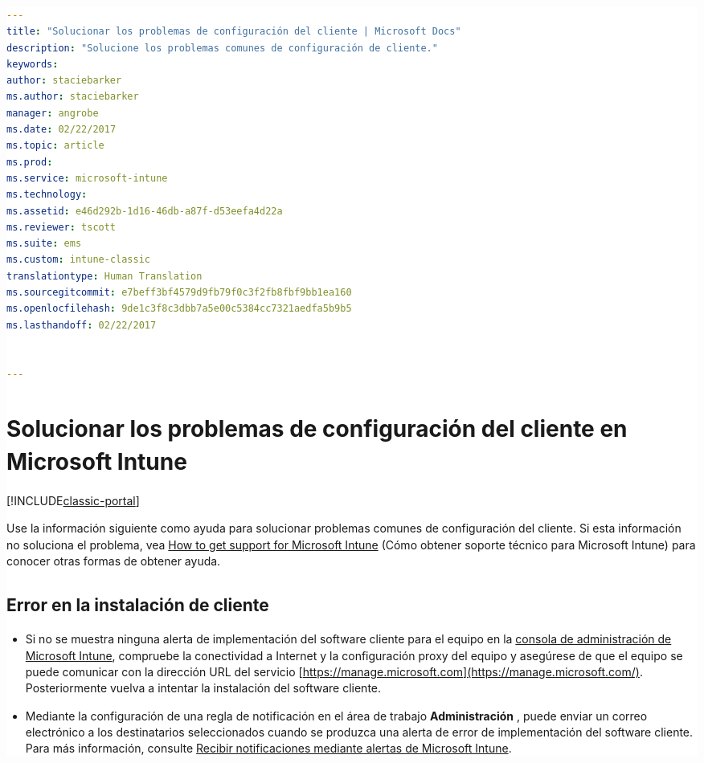```yaml
---
title: "Solucionar los problemas de configuración del cliente | Microsoft Docs"
description: "Solucione los problemas comunes de configuración de cliente."
keywords: 
author: staciebarker
ms.author: staciebarker
manager: angrobe
ms.date: 02/22/2017
ms.topic: article
ms.prod: 
ms.service: microsoft-intune
ms.technology: 
ms.assetid: e46d292b-1d16-46db-a87f-d53eefa4d22a
ms.reviewer: tscott
ms.suite: ems
ms.custom: intune-classic
translationtype: Human Translation
ms.sourcegitcommit: e7beff3bf4579d9fb79f0c3f2fb8fbf9bb1ea160
ms.openlocfilehash: 9de1c3f8c3dbb7a5e00c5384cc7321aedfa5b9b5
ms.lasthandoff: 02/22/2017


---
```


# <a name="troubleshoot-client-setup-in-microsoft-intune"></a>Solucionar los problemas de configuración del cliente en Microsoft Intune

[!INCLUDE[classic-portal](../includes/classic-portal.md)]

Use la información siguiente como ayuda para solucionar problemas comunes de configuración del cliente. Si esta información no soluciona el problema, vea [How to get support for Microsoft Intune](how-to-get-support-for-microsoft-intune.md) (Cómo obtener soporte técnico para Microsoft Intune) para conocer otras formas de obtener ayuda.

## <a name="client-installation-fails"></a>Error en la instalación de cliente

-   Si no se muestra ninguna alerta de implementación del software cliente para el equipo en la [consola de administración de Microsoft Intune](https://manage.microsoft.com/), compruebe la conectividad a Internet y la configuración proxy del equipo y asegúrese de que el equipo se puede comunicar con la dirección URL del servicio [https://manage.microsoft.com](https://manage.microsoft.com/). Posteriormente vuelva a intentar la instalación del software cliente.

-   Mediante la configuración de una regla de notificación en el área de trabajo **Administración** , puede enviar un correo electrónico a los destinatarios seleccionados cuando se produzca una alerta de error de implementación del software cliente. Para más información, consulte [Recibir notificaciones mediante alertas de Microsoft Intune](/intune/deploy-use/get-notified-by-alerts).
